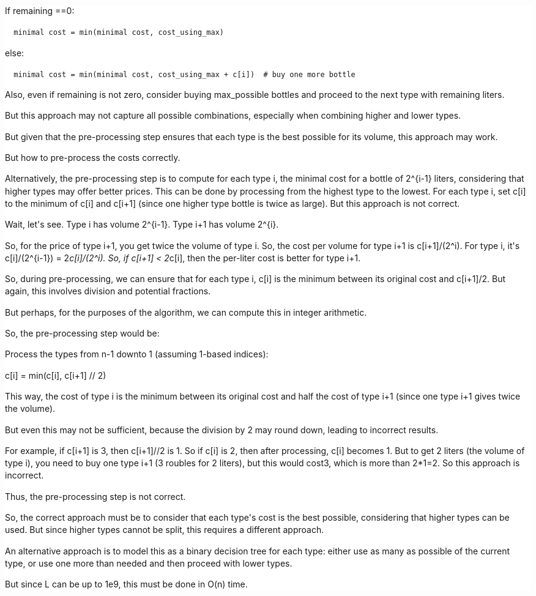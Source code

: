    If remaining ==0:

      minimal cost = min(minimal cost, cost_using_max)

   else:

      minimal cost = min(minimal cost, cost_using_max + c[i])  # buy one more bottle

   Also, even if remaining is not zero, consider buying max_possible bottles and proceed to the next type with remaining liters.

But this approach may not capture all possible combinations, especially when combining higher and lower types.

But given that the pre-processing step ensures that each type is the best possible for its volume, this approach may work.

But how to pre-process the costs correctly.

Alternatively, the pre-processing step is to compute for each type i, the minimal cost for a bottle of 2^{i-1} liters, considering that higher types may offer better prices. This can be done by processing from the highest type to the lowest. For each type i, set c[i] to the minimum of c[i] and c[i+1] (since one higher type bottle is twice as large). But this approach is not correct.

Wait, let's see. Type i has volume 2^{i-1}. Type i+1 has volume 2^{i}.

So, for the price of type i+1, you get twice the volume of type i. So, the cost per volume for type i+1 is c[i+1]/(2^i). For type i, it's c[i]/(2^{i-1}) = 2*c[i]/(2^i). So, if c[i+1] < 2*c[i], then the per-liter cost is better for type i+1.

So, during pre-processing, we can ensure that for each type i, c[i] is the minimum between its original cost and c[i+1]/2. But again, this involves division and potential fractions.

But perhaps, for the purposes of the algorithm, we can compute this in integer arithmetic.

So, the pre-processing step would be:

Process the types from n-1 downto 1 (assuming 1-based indices):

   c[i] = min(c[i], c[i+1] // 2)

This way, the cost of type i is the minimum between its original cost and half the cost of type i+1 (since one type i+1 gives twice the volume).

But even this may not be sufficient, because the division by 2 may round down, leading to incorrect results.

For example, if c[i+1] is 3, then c[i+1]//2 is 1. So if c[i] is 2, then after processing, c[i] becomes 1. But to get 2 liters (the volume of type i), you need to buy one type i+1 (3 roubles for 2 liters), but this would cost3, which is more than 2*1=2. So this approach is incorrect.

Thus, the pre-processing step is not correct.

So, the correct approach must be to consider that each type's cost is the best possible, considering that higher types can be used. But since higher types cannot be split, this requires a different approach.

An alternative approach is to model this as a binary decision tree for each type: either use as many as possible of the current type, or use one more than needed and then proceed with lower types.

But since L can be up to 1e9, this must be done in O(n) time.
